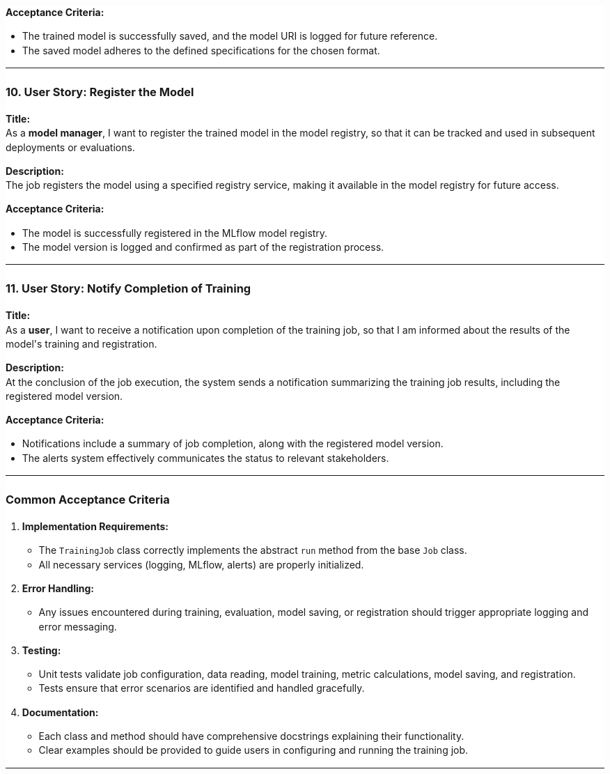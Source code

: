 **Acceptance Criteria:**  

- The trained model is successfully saved, and the model URI is logged for future reference.
- The saved model adheres to the defined specifications for the chosen format.

---

### **10. User Story: Register the Model**

**Title:**  
As a **model manager**, I want to register the trained model in the model registry, so that it can be tracked and used in subsequent deployments or evaluations.

**Description:**  
The job registers the model using a specified registry service, making it available in the model registry for future access.

**Acceptance Criteria:**  

- The model is successfully registered in the MLflow model registry.
- The model version is logged and confirmed as part of the registration process.

---

### **11. User Story: Notify Completion of Training**

**Title:**  
As a **user**, I want to receive a notification upon completion of the training job, so that I am informed about the results of the model's training and registration.

**Description:**  
At the conclusion of the job execution, the system sends a notification summarizing the training job results, including the registered model version.

**Acceptance Criteria:**  

- Notifications include a summary of job completion, along with the registered model version.
- The alerts system effectively communicates the status to relevant stakeholders.

---

### **Common Acceptance Criteria**

1. **Implementation Requirements:**
   - The `TrainingJob` class correctly implements the abstract `run` method from the base `Job` class.
   - All necessary services (logging, MLflow, alerts) are properly initialized.

2. **Error Handling:**
   - Any issues encountered during training, evaluation, model saving, or registration should trigger appropriate logging and error messaging.

3. **Testing:**
   - Unit tests validate job configuration, data reading, model training, metric calculations, model saving, and registration.
   - Tests ensure that error scenarios are identified and handled gracefully.

4. **Documentation:**
   - Each class and method should have comprehensive docstrings explaining their functionality.
   - Clear examples should be provided to guide users in configuring and running the training job.

---